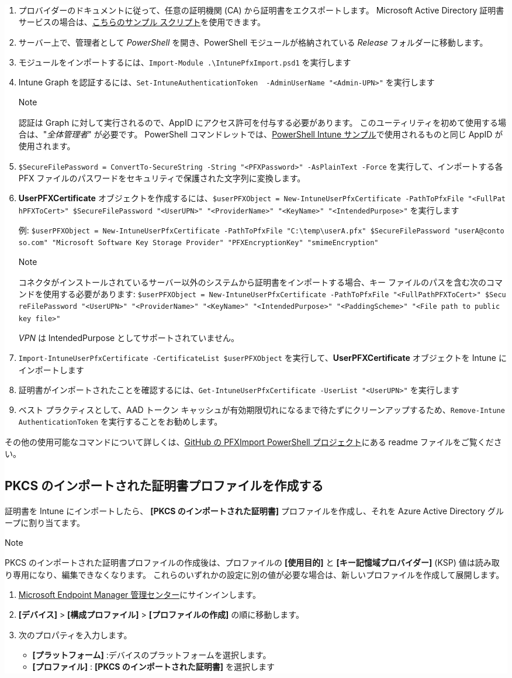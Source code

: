 1. プロバイダーのドキュメントに従って、任意の証明機関 (CA) から証明書をエクスポートします。  Microsoft Active Directory 証明書サービスの場合は、[こちらのサンプル スクリプト](https://gallery.technet.microsoft.com/Export-CMPfxCertificatesFro-d55f687b)を使用できます。

2. サーバー上で、管理者として *PowerShell* を開き、PowerShell モジュールが格納されている *Release* フォルダーに移動します。

3. モジュールをインポートするには、`Import-Module .\IntunePfxImport.psd1` を実行します

4. Intune Graph を認証するには、`Set-IntuneAuthenticationToken  -AdminUserName "<Admin-UPN>"` を実行します

   > [!NOTE]
   > 認証は Graph に対して実行されるので、AppID にアクセス許可を付与する必要があります。 このユーティリティを初めて使用する場合は、"*全体管理者*" が必要です。 PowerShell コマンドレットでは、[PowerShell Intune サンプル](https://github.com/microsoftgraph/powershell-intune-samples)で使用されるものと同じ AppID が使用されます。

5. `$SecureFilePassword = ConvertTo-SecureString -String "<PFXPassword>" -AsPlainText -Force` を実行して、インポートする各 PFX ファイルのパスワードをセキュリティで保護された文字列に変換します。

6. **UserPFXCertificate** オブジェクトを作成するには、`$userPFXObject = New-IntuneUserPfxCertificate -PathToPfxFile "<FullPathPFXToCert>" $SecureFilePassword "<UserUPN>" "<ProviderName>" "<KeyName>" "<IntendedPurpose>"` を実行します

   例: `$userPFXObject = New-IntuneUserPfxCertificate -PathToPfxFile "C:\temp\userA.pfx" $SecureFilePassword "userA@contoso.com" "Microsoft Software Key Storage Provider" "PFXEncryptionKey" "smimeEncryption"`

   > [!NOTE]
   > コネクタがインストールされているサーバー以外のシステムから証明書をインポートする場合、キー ファイルのパスを含む次のコマンドを使用する必要があります: `$userPFXObject = New-IntuneUserPfxCertificate -PathToPfxFile "<FullPathPFXToCert>" $SecureFilePassword "<UserUPN>" "<ProviderName>" "<KeyName>" "<IntendedPurpose>" "<PaddingScheme>" "<File path to public key file>"`
   >
   > *VPN* は IntendedPurpose としてサポートされていません。 


7. `Import-IntuneUserPfxCertificate -CertificateList $userPFXObject` を実行して、**UserPFXCertificate** オブジェクトを Intune にインポートします

8. 証明書がインポートされたことを確認するには、`Get-IntuneUserPfxCertificate -UserList "<UserUPN>"` を実行します

9.  ベスト プラクティスとして、AAD トークン キャッシュが有効期限切れになるまで待たずにクリーンアップするため、`Remove-IntuneAuthenticationToken` を実行することをお勧めします。

その他の使用可能なコマンドについて詳しくは、[GitHub の PFXImport PowerShell プロジェクト](https://github.com/microsoft/Intune-Resource-Access/tree/develop/src/PFXImportPowershell)にある readme ファイルをご覧ください。

## <a name="create-a-pkcs-imported-certificate-profile"></a>PKCS のインポートされた証明書プロファイルを作成する

証明書を Intune にインポートしたら、 **[PKCS のインポートされた証明書]** プロファイルを作成し、それを Azure Active Directory グループに割り当てます。

> [!NOTE]
> PKCS のインポートされた証明書プロファイルの作成後は、プロファイルの **[使用目的]** と **[キー記憶域プロバイダー]** (KSP) 値は読み取り専用になり、編集できなくなります。 これらのいずれかの設定に別の値が必要な場合は、新しいプロファイルを作成して展開します。 

1. [Microsoft Endpoint Manager 管理センター](https://go.microsoft.com/fwlink/?linkid=2109431)にサインインします。

2. **[デバイス]**  >  **[構成プロファイル]**  >  **[プロファイルの作成]** の順に移動します。

3. 次のプロパティを入力します。
   - **[プラットフォーム]** :デバイスのプラットフォームを選択します。
   - **[プロファイル]** : **[PKCS のインポートされた証明書]** を選択します
